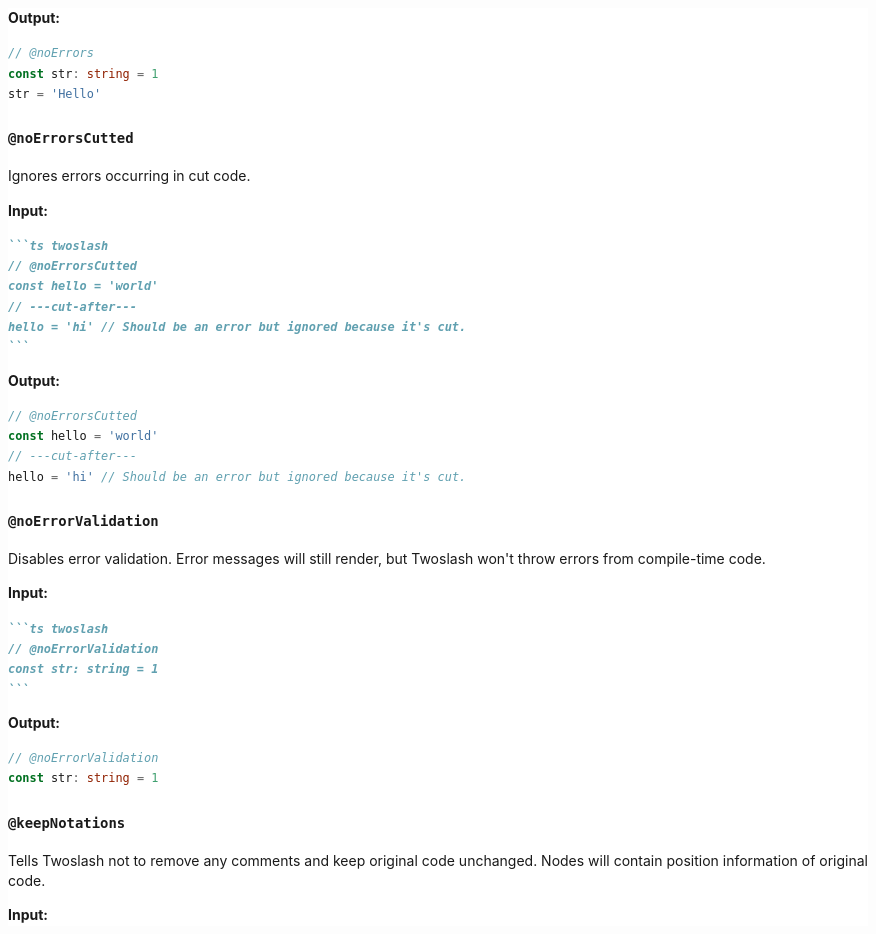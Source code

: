 __Output:__

```ts twoslash
// @noErrors
const str: string = 1
str = 'Hello'
```

### `@noErrorsCutted`

Ignores errors occurring in cut code.

__Input:__

````md
```ts twoslash
// @noErrorsCutted
const hello = 'world'
// ---cut-after---
hello = 'hi' // Should be an error but ignored because it's cut.
```
````

__Output:__

```ts twoslash
// @noErrorsCutted
const hello = 'world'
// ---cut-after---
hello = 'hi' // Should be an error but ignored because it's cut.
```

### `@noErrorValidation`

Disables error validation. Error messages will still render, but Twoslash won't throw errors from compile-time code.

__Input:__

````md
```ts twoslash
// @noErrorValidation
const str: string = 1
```
````

__Output:__

```ts twoslash
// @noErrorValidation
const str: string = 1
```

### `@keepNotations`

Tells Twoslash not to remove any comments and keep original code unchanged. Nodes will contain position information of original code.

__Input:__

